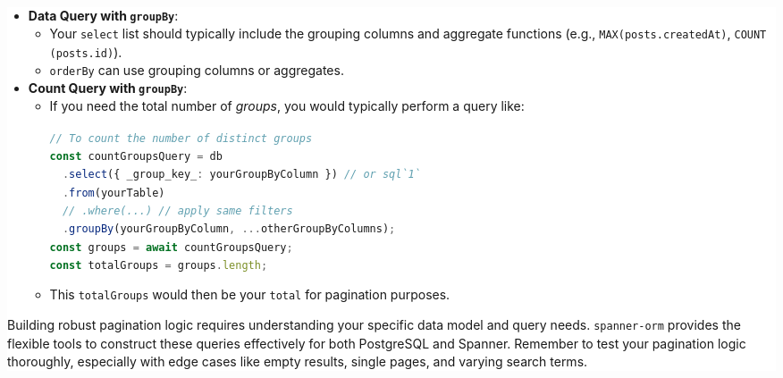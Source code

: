 - **Data Query with `groupBy`**:
  - Your `select` list should typically include the grouping columns and aggregate functions (e.g., `MAX(posts.createdAt)`, `COUNT(posts.id)`).
  - `orderBy` can use grouping columns or aggregates.
- **Count Query with `groupBy`**:
  - If you need the total number of _groups_, you would typically perform a query like:
    ```typescript
    // To count the number of distinct groups
    const countGroupsQuery = db
      .select({ _group_key_: yourGroupByColumn }) // or sql`1`
      .from(yourTable)
      // .where(...) // apply same filters
      .groupBy(yourGroupByColumn, ...otherGroupByColumns);
    const groups = await countGroupsQuery;
    const totalGroups = groups.length;
    ```
  - This `totalGroups` would then be your `total` for pagination purposes.

Building robust pagination logic requires understanding your specific data model and query needs. `spanner-orm` provides the flexible tools to construct these queries effectively for both PostgreSQL and Spanner.
Remember to test your pagination logic thoroughly, especially with edge cases like empty results, single pages, and varying search terms.

